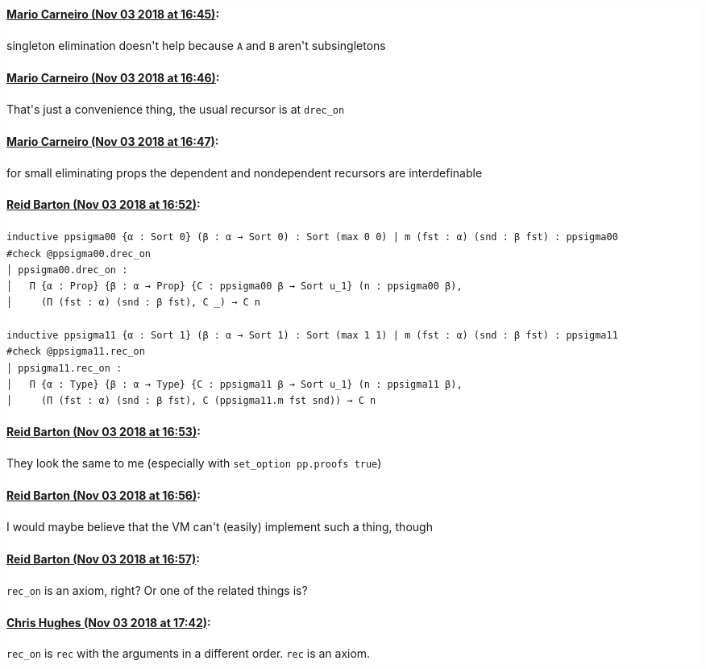#### [Mario Carneiro (Nov 03 2018 at 16:45)](https://leanprover.zulipchat.com/#narrow/stream/113489-new%20members/topic/sigma/psigma/near/137118122):
singleton elimination doesn't help because `A` and `B` aren't subsingletons

#### [Mario Carneiro (Nov 03 2018 at 16:46)](https://leanprover.zulipchat.com/#narrow/stream/113489-new%20members/topic/sigma/psigma/near/137118185):
That's just a convenience thing, the usual recursor is at `drec_on`

#### [Mario Carneiro (Nov 03 2018 at 16:47)](https://leanprover.zulipchat.com/#narrow/stream/113489-new%20members/topic/sigma/psigma/near/137118220):
for small eliminating props the dependent and nondependent recursors are interdefinable

#### [Reid Barton (Nov 03 2018 at 16:52)](https://leanprover.zulipchat.com/#narrow/stream/113489-new%20members/topic/sigma/psigma/near/137118506):
```lean
inductive ppsigma00 {α : Sort 0} (β : α → Sort 0) : Sort (max 0 0) | m (fst : α) (snd : β fst) : ppsigma00
#check @ppsigma00.drec_on
│ ppsigma00.drec_on :
│   Π {α : Prop} {β : α → Prop} {C : ppsigma00 β → Sort u_1} (n : ppsigma00 β),
│     (Π (fst : α) (snd : β fst), C _) → C n

inductive ppsigma11 {α : Sort 1} (β : α → Sort 1) : Sort (max 1 1) | m (fst : α) (snd : β fst) : ppsigma11
#check @ppsigma11.rec_on
│ ppsigma11.rec_on :
│   Π {α : Type} {β : α → Type} {C : ppsigma11 β → Sort u_1} (n : ppsigma11 β),
│     (Π (fst : α) (snd : β fst), C (ppsigma11.m fst snd)) → C n
```

#### [Reid Barton (Nov 03 2018 at 16:53)](https://leanprover.zulipchat.com/#narrow/stream/113489-new%20members/topic/sigma/psigma/near/137118544):
They look the same to me (especially with `set_option pp.proofs true`)

#### [Reid Barton (Nov 03 2018 at 16:56)](https://leanprover.zulipchat.com/#narrow/stream/113489-new%20members/topic/sigma/psigma/near/137118748):
I would maybe believe that the VM can't (easily) implement such a thing, though

#### [Reid Barton (Nov 03 2018 at 16:57)](https://leanprover.zulipchat.com/#narrow/stream/113489-new%20members/topic/sigma/psigma/near/137118764):
`rec_on` is an axiom, right? Or one of the related things is?

#### [Chris Hughes (Nov 03 2018 at 17:42)](https://leanprover.zulipchat.com/#narrow/stream/113489-new%20members/topic/sigma/psigma/near/137120246):
`rec_on` is `rec` with the arguments in a different order. `rec` is an axiom.
